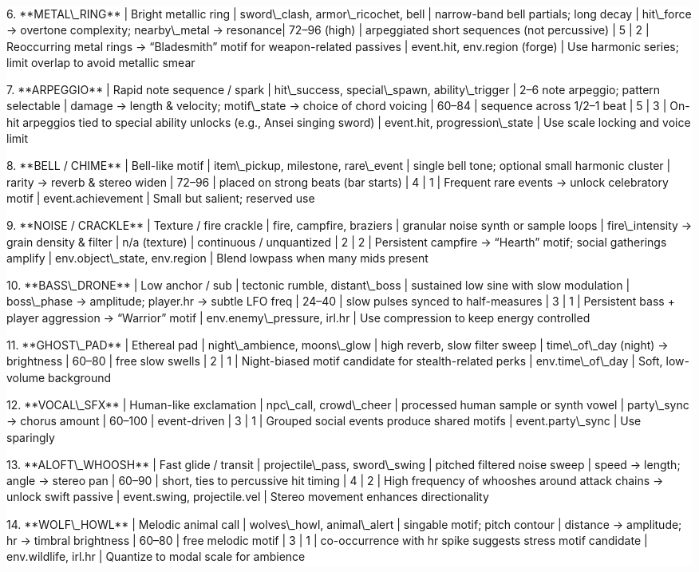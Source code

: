 

6\. \*\*METAL\\\_RING\*\* | Bright metallic ring | sword\\\_clash, armor\\\_ricochet, bell | narrow-band bell partials; long decay | hit\\\_force → overtone complexity; nearby\\\_metal → resonance| 72–96 (high) | arpeggiated short sequences (not percussive) | 5 | 2 | Reoccurring metal rings → “Bladesmith” motif for weapon-related passives | event.hit, env.region (forge) | Use harmonic series; limit overlap to avoid metallic smear



7\. \*\*ARPEGGIO\*\* | Rapid note sequence / spark | hit\\\_success, special\\\_spawn, ability\\\_trigger | 2–6 note arpeggio; pattern selectable | damage → length \& velocity; motif\\\_state → choice of chord voicing | 60–84 | sequence across 1/2–1 beat | 5 | 3 | On-hit arpeggios tied to special ability unlocks (e.g., Ansei singing sword) | event.hit, progression\\\_state | Use scale locking and voice limit



8\. \*\*BELL / CHIME\*\* | Bell-like motif | item\\\_pickup, milestone, rare\\\_event | single bell tone; optional small harmonic cluster | rarity → reverb \& stereo widen | 72–96 | placed on strong beats (bar starts) | 4 | 1 | Frequent rare events → unlock celebratory motif | event.achievement | Small but salient; reserved use



9\. \*\*NOISE / CRACKLE\*\* | Texture / fire crackle | fire, campfire, braziers | granular noise synth or sample loops | fire\\\_intensity → grain density \& filter | n/a (texture) | continuous / unquantized | 2 | 2 | Persistent campfire → “Hearth” motif; social gatherings amplify | env.object\\\_state, env.region | Blend lowpass when many mids present



10\. \*\*BASS\\\_DRONE\*\* | Low anchor / sub | tectonic rumble, distant\\\_boss | sustained low sine with slow modulation | boss\\\_phase → amplitude; player.hr → subtle LFO freq | 24–40 | slow pulses synced to half-measures | 3 | 1 | Persistent bass + player aggression → “Warrior” motif | env.enemy\\\_pressure, irl.hr | Use compression to keep energy controlled



11\. \*\*GHOST\\\_PAD\*\* | Ethereal pad | night\\\_ambience, moons\\\_glow | high reverb, slow filter sweep | time\\\_of\\\_day (night) → brightness | 60–80 | free slow swells | 2 | 1 | Night-biased motif candidate for stealth-related perks | env.time\\\_of\\\_day | Soft, low-volume background



12\. \*\*VOCAL\\\_SFX\*\* | Human-like exclamation | npc\\\_call, crowd\\\_cheer | processed human sample or synth vowel | party\\\_sync → chorus amount | 60–100 | event-driven | 3 | 1 | Grouped social events produce shared motifs | event.party\\\_sync | Use sparingly



13\. \*\*ALOFT\\\_WHOOSH\*\* | Fast glide / transit | projectile\\\_pass, sword\\\_swing | pitched filtered noise sweep | speed → length; angle → stereo pan | 60–90 | short, ties to percussive hit timing | 4 | 2 | High frequency of whooshes around attack chains → unlock swift passive | event.swing, projectile.vel | Stereo movement enhances directionality



14\. \*\*WOLF\\\_HOWL\*\* | Melodic animal call | wolves\\\_howl, animal\\\_alert | singable motif; pitch contour | distance → amplitude; hr → timbral brightness | 60–80 | free melodic motif | 3 | 1 | co-occurrence with hr spike suggests stress motif candidate | env.wildlife, irl.hr | Quantize to modal scale for ambience
